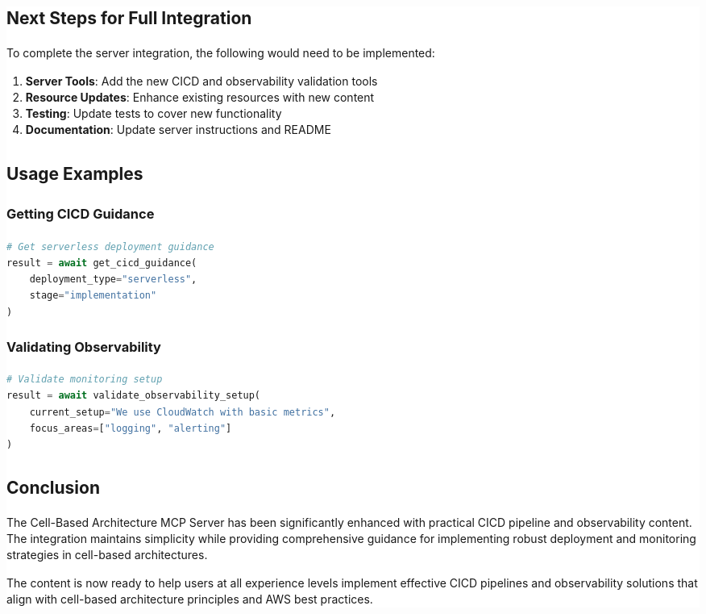 ## Next Steps for Full Integration

To complete the server integration, the following would need to be implemented:

1. **Server Tools**: Add the new CICD and observability validation tools
2. **Resource Updates**: Enhance existing resources with new content
3. **Testing**: Update tests to cover new functionality
4. **Documentation**: Update server instructions and README

## Usage Examples

### Getting CICD Guidance
```python
# Get serverless deployment guidance
result = await get_cicd_guidance(
    deployment_type="serverless",
    stage="implementation"
)
```

### Validating Observability
```python
# Validate monitoring setup
result = await validate_observability_setup(
    current_setup="We use CloudWatch with basic metrics",
    focus_areas=["logging", "alerting"]
)
```

## Conclusion

The Cell-Based Architecture MCP Server has been significantly enhanced with practical CICD pipeline and observability content. The integration maintains simplicity while providing comprehensive guidance for implementing robust deployment and monitoring strategies in cell-based architectures.

The content is now ready to help users at all experience levels implement effective CICD pipelines and observability solutions that align with cell-based architecture principles and AWS best practices.